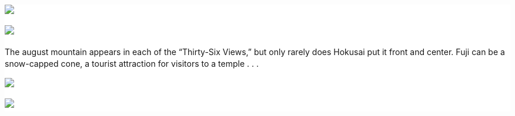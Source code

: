 <div data-role="img">

<div class="g-asset_inner">

![](https://static01.graylady3jvrrxbe.onion/packages/flash/multimedia/ICONS/transparent.png)

![](https://static01.graylady3jvrrxbe.onion/newsgraphics/2020/07/13/zoomy-hokusai/assets/images/dp141020-4000.png)

</div>

</div>

</div>

<div class="g-zoomy-image__debug-wrapper">

<div class="g-zoomy-image__debug-container">

</div>

</div>

</div>

<div class="g-zoomy-image__text">

<div class="caption-wrapper">

<div class="caption" data-x1="0" data-y1="0" data-x2="1" data-y2="1">

The august mountain appears in each of the “Thirty-Six Views,” but only
rarely does Hokusai put it front and center. Fuji can be a snow-capped
cone, a tourist attraction for visitors to a temple . .
.

</div>

</div>

</div>

</div>

<div class="g-zoomy-image static">

<div class="g-zoomy-image__graphic">

<div class="g-asset g-image g-asset-width-full" style="">

<div data-role="img">

<div class="g-asset_inner">

![](https://static01.graylady3jvrrxbe.onion/packages/flash/multimedia/ICONS/transparent.png)

![](https://static01.graylady3jvrrxbe.onion/newsgraphics/2020/07/13/zoomy-hokusai/assets/images/dp141041_-1--4000.png)

</div>

</div>

</div>
